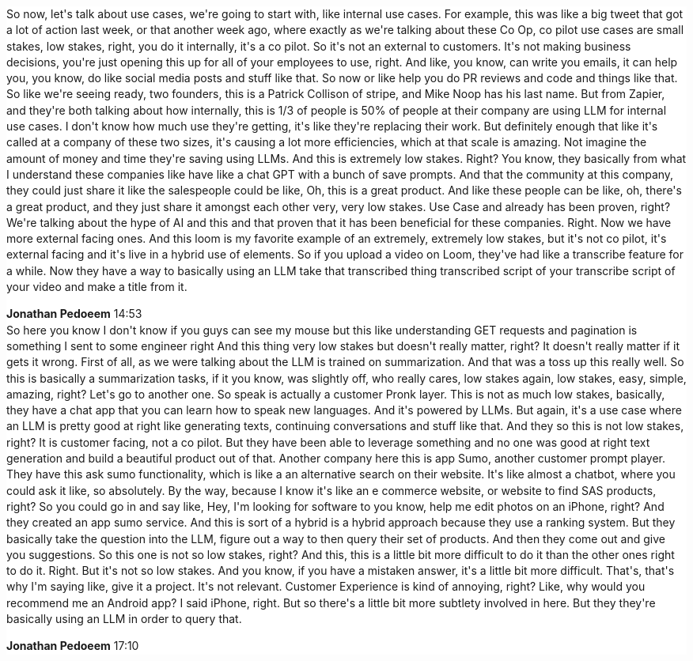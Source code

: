 So now, let's talk about use cases, we're going to start with, like internal use cases. For example, this was like a big tweet that got a lot of action last week, or that another week ago, where exactly as we're talking about these Co Op, co pilot use cases are small stakes, low stakes, right, you do it internally, it's a co pilot. So it's not an external to customers. It's not making business decisions, you're just opening this up for all of your employees to use, right. And like, you know, can write you emails, it can help you, you know, do like social media posts and stuff like that. So now or like help you do PR reviews and code and things like that. So like we're seeing ready, two founders, this is a Patrick Collison of stripe, and Mike Noop has his last name. But from Zapier, and they're both talking about how internally, this is 1/3 of people is 50% of people at their company are using LLM for internal use cases. I don't know how much use they're getting, it's like they're replacing their work. But definitely enough that like it's called at a company of these two sizes, it's causing a lot more efficiencies, which at that scale is amazing. Not imagine the amount of money and time they're saving using LLMs. And this is extremely low stakes. Right? You know, they basically from what I understand these companies like have like a chat GPT with a bunch of save prompts. And that the community at this company, they could just share it like the salespeople could be like, Oh, this is a great product. And like these people can be like, oh, there's a great product, and they just share it amongst each other very, very low stakes. Use Case and already has been proven, right? We're talking about the hype of AI and this and that proven that it has been beneficial for these companies. Right. Now we have more external facing ones. And this loom is my favorite example of an extremely, extremely low stakes, but it's not co pilot, it's external facing and it's live in a hybrid use of elements. So if you upload a video on Loom, they've had like a transcribe feature for a while. Now they have a way to basically using an LLM take that transcribed thing transcribed script of your transcribe script of your video and make a title from it. 

**Jonathan Pedoeem**  14:53  
So here you know I don't know if you guys can see my mouse but this like understanding GET requests and pagination is something I sent to some engineer right And this thing very low stakes but doesn't really matter, right? It doesn't really matter if it gets it wrong. First of all, as we were talking about the LLM is trained on summarization. And that was a toss up this really well. So this is basically a summarization tasks, if it you know, was slightly off, who really cares, low stakes again, low stakes, easy, simple, amazing, right? Let's go to another one. So speak is actually a customer Pronk layer. This is not as much low stakes, basically, they have a chat app that you can learn how to speak new languages. And it's powered by LLMs. But again, it's a use case where an LLM is pretty good at right like generating texts, continuing conversations and stuff like that. And they so this is not low stakes, right? It is customer facing, not a co pilot. But they have been able to leverage something and no one was good at right text generation and build a beautiful product out of that. Another company here this is app Sumo, another customer prompt player. They have this ask sumo functionality, which is like a an alternative search on their website. It's like almost a chatbot, where you could ask it like, so absolutely. By the way, because I know it's like an e commerce website, or website to find SAS products, right? So you could go in and say like, Hey, I'm looking for software to you know, help me edit photos on an iPhone, right? And they created an app sumo service. And this is sort of a hybrid is a hybrid approach because they use a ranking system. But they basically take the question into the LLM, figure out a way to then query their set of products. And then they come out and give you suggestions. So this one is not so low stakes, right? And this, this is a little bit more difficult to do it than the other ones right to do it. Right. But it's not so low stakes. And you know, if you have a mistaken answer, it's a little bit more difficult. That's, that's why I'm saying like, give it a project. It's not relevant. Customer Experience is kind of annoying, right? Like, why would you recommend me an Android app? I said iPhone, right. But so there's a little bit more subtlety involved in here. But they they're basically using an LLM in order to query that.

**Jonathan Pedoeem**  17:10  